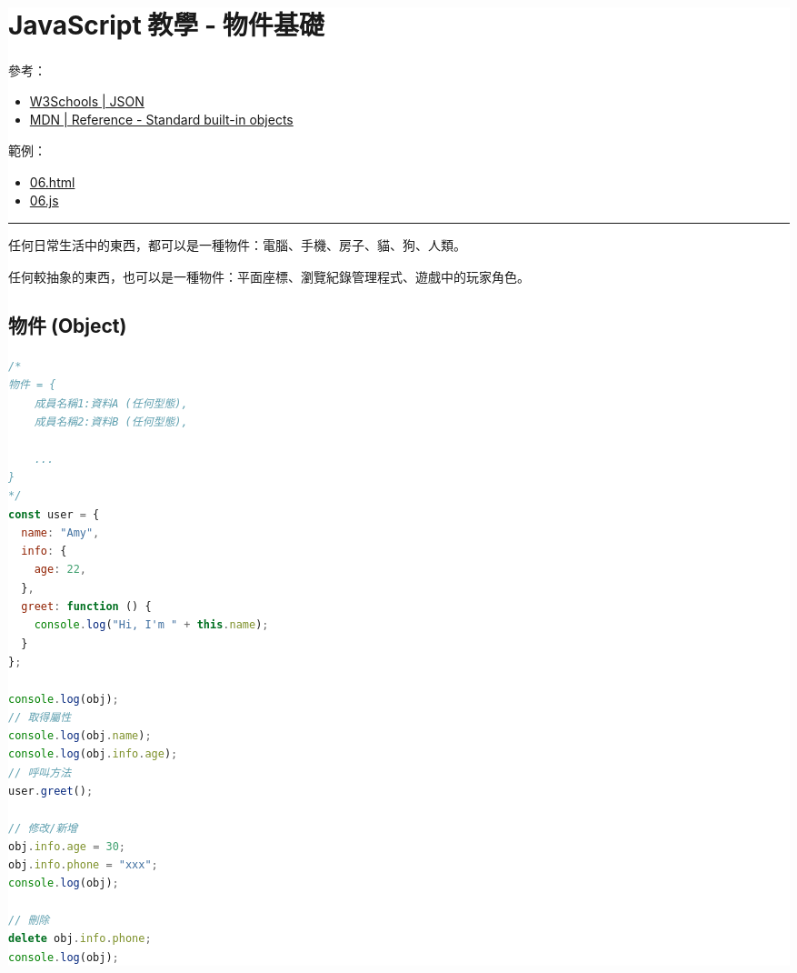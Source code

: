 # JavaScript 教學 - 物件基礎

參考：
* [W3Schools | JSON](https://www.w3schools.com/js/js_json.asp)
* [MDN | Reference - Standard built-in objects](https://developer.mozilla.org/en-US/docs/Web/JavaScript/Reference/Global_Objects)

範例：
* [06.html](../demo/06.html)
* [06.js](../demo/06.js)

---

任何日常生活中的東西，都可以是一種物件：電腦、手機、房子、貓、狗、人類。

任何較抽象的東西，也可以是一種物件：平面座標、瀏覽紀錄管理程式、遊戲中的玩家角色。

## 物件 (Object)

```js
/*
物件 = {
    成員名稱1:資料A (任何型態),
    成員名稱2:資料B (任何型態),

    ...
}
*/
const user = {
  name: "Amy",
  info: {
    age: 22,
  },
  greet: function () {
    console.log("Hi, I'm " + this.name);
  }
};

console.log(obj);
// 取得屬性
console.log(obj.name);
console.log(obj.info.age);
// 呼叫方法
user.greet(); 

// 修改/新增
obj.info.age = 30;
obj.info.phone = "xxx";
console.log(obj);

// 刪除
delete obj.info.phone;
console.log(obj);
```
